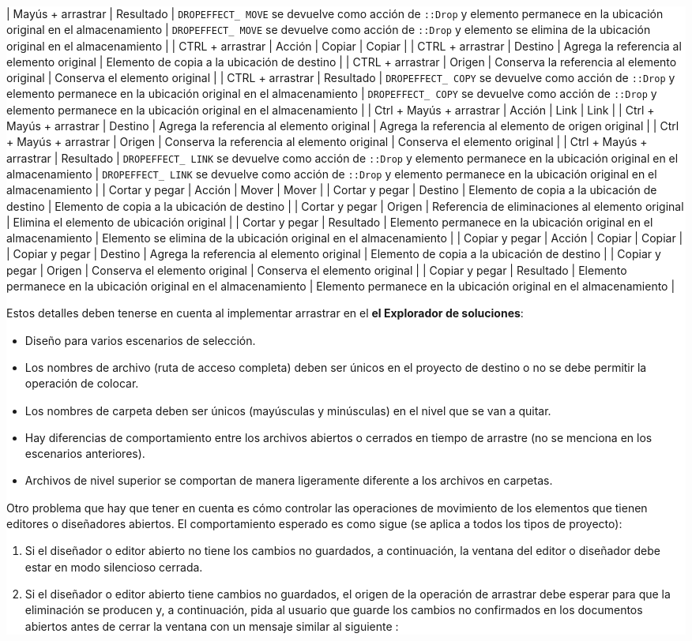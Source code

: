 | Mayús + arrastrar | Resultado | `DROPEFFECT_ MOVE` se devuelve como acción de `::Drop` y elemento permanece en la ubicación original en el almacenamiento | `DROPEFFECT_ MOVE` se devuelve como acción de `::Drop` y elemento se elimina de la ubicación original en el almacenamiento |
| CTRL + arrastrar | Acción | Copiar | Copiar |
| CTRL + arrastrar | Destino | Agrega la referencia al elemento original | Elemento de copia a la ubicación de destino |
| CTRL + arrastrar | Origen | Conserva la referencia al elemento original | Conserva el elemento original |
| CTRL + arrastrar | Resultado | `DROPEFFECT_ COPY` se devuelve como acción de `::Drop` y elemento permanece en la ubicación original en el almacenamiento | `DROPEFFECT_ COPY` se devuelve como acción de `::Drop` y elemento permanece en la ubicación original en el almacenamiento |
| Ctrl + Mayús + arrastrar | Acción | Link | Link |
| Ctrl + Mayús + arrastrar | Destino | Agrega la referencia al elemento original | Agrega la referencia al elemento de origen original |
| Ctrl + Mayús + arrastrar | Origen | Conserva la referencia al elemento original | Conserva el elemento original |
| Ctrl + Mayús + arrastrar | Resultado | `DROPEFFECT_ LINK` se devuelve como acción de `::Drop` y elemento permanece en la ubicación original en el almacenamiento | `DROPEFFECT_ LINK` se devuelve como acción de `::Drop` y elemento permanece en la ubicación original en el almacenamiento |
| Cortar y pegar | Acción | Mover | Mover |
| Cortar y pegar | Destino | Elemento de copia a la ubicación de destino | Elemento de copia a la ubicación de destino |
| Cortar y pegar | Origen | Referencia de eliminaciones al elemento original | Elimina el elemento de ubicación original |
| Cortar y pegar | Resultado | Elemento permanece en la ubicación original en el almacenamiento | Elemento se elimina de la ubicación original en el almacenamiento |
| Copiar y pegar | Acción | Copiar | Copiar |
| Copiar y pegar | Destino | Agrega la referencia al elemento original | Elemento de copia a la ubicación de destino |
| Copiar y pegar | Origen | Conserva el elemento original | Conserva el elemento original |
| Copiar y pegar | Resultado | Elemento permanece en la ubicación original en el almacenamiento | Elemento permanece en la ubicación original en el almacenamiento |

Estos detalles deben tenerse en cuenta al implementar arrastrar en el **el Explorador de soluciones**:

-   Diseño para varios escenarios de selección.

-   Los nombres de archivo (ruta de acceso completa) deben ser únicos en el proyecto de destino o no se debe permitir la operación de colocar.

-   Los nombres de carpeta deben ser únicos (mayúsculas y minúsculas) en el nivel que se van a quitar.

-   Hay diferencias de comportamiento entre los archivos abiertos o cerrados en tiempo de arrastre (no se menciona en los escenarios anteriores).

-   Archivos de nivel superior se comportan de manera ligeramente diferente a los archivos en carpetas.

Otro problema que hay que tener en cuenta es cómo controlar las operaciones de movimiento de los elementos que tienen editores o diseñadores abiertos. El comportamiento esperado es como sigue (se aplica a todos los tipos de proyecto):

1.  Si el diseñador o editor abierto no tiene los cambios no guardados, a continuación, la ventana del editor o diseñador debe estar en modo silencioso cerrada.

2.  Si el diseñador o editor abierto tiene cambios no guardados, el origen de la operación de arrastrar debe esperar para que la eliminación se producen y, a continuación, pida al usuario que guarde los cambios no confirmados en los documentos abiertos antes de cerrar la ventana con un mensaje similar al siguiente :
